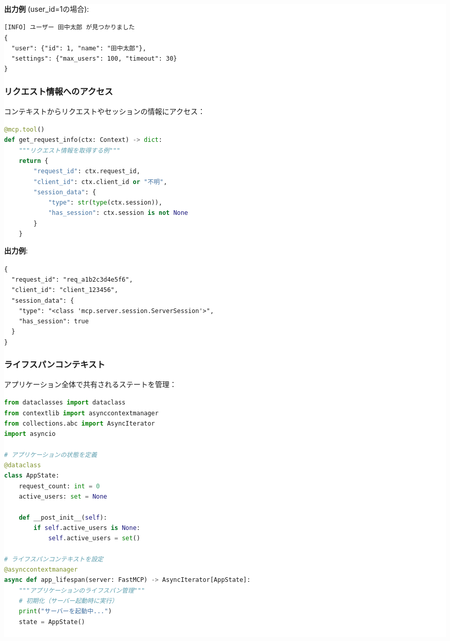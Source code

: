 **出力例** (user_id=1の場合):
```
[INFO] ユーザー 田中太郎 が見つかりました
{
  "user": {"id": 1, "name": "田中太郎"},
  "settings": {"max_users": 100, "timeout": 30}
}
```

### リクエスト情報へのアクセス

コンテキストからリクエストやセッションの情報にアクセス：

```python
@mcp.tool()
def get_request_info(ctx: Context) -> dict:
    """リクエスト情報を取得する例"""
    return {
        "request_id": ctx.request_id,
        "client_id": ctx.client_id or "不明",
        "session_data": {
            "type": str(type(ctx.session)),
            "has_session": ctx.session is not None
        }
    }
```

**出力例**:
```
{
  "request_id": "req_a1b2c3d4e5f6",
  "client_id": "client_123456",
  "session_data": {
    "type": "<class 'mcp.server.session.ServerSession'>",
    "has_session": true
  }
}
```

### ライフスパンコンテキスト

アプリケーション全体で共有されるステートを管理：

```python
from dataclasses import dataclass
from contextlib import asynccontextmanager
from collections.abc import AsyncIterator
import asyncio

# アプリケーションの状態を定義
@dataclass
class AppState:
    request_count: int = 0
    active_users: set = None
    
    def __post_init__(self):
        if self.active_users is None:
            self.active_users = set()

# ライフスパンコンテキストを設定
@asynccontextmanager
async def app_lifespan(server: FastMCP) -> AsyncIterator[AppState]:
    """アプリケーションのライフスパン管理"""
    # 初期化（サーバー起動時に実行）
    print("サーバーを起動中...")
    state = AppState()
    
```